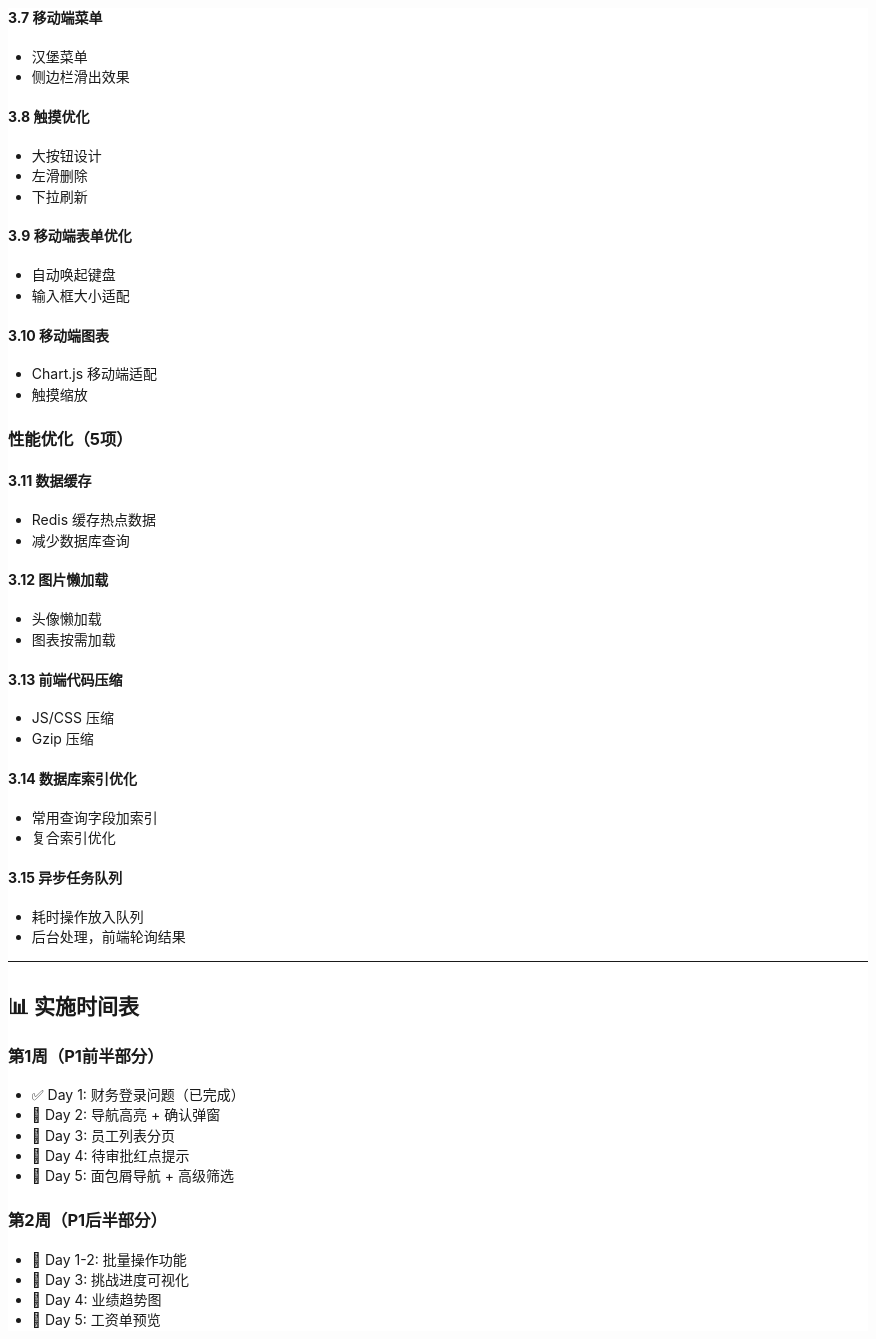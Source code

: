 #### 3.7 移动端菜单
- 汉堡菜单
- 侧边栏滑出效果

#### 3.8 触摸优化
- 大按钮设计
- 左滑删除
- 下拉刷新

#### 3.9 移动端表单优化
- 自动唤起键盘
- 输入框大小适配

#### 3.10 移动端图表
- Chart.js 移动端适配
- 触摸缩放

### 性能优化（5项）

#### 3.11 数据缓存
- Redis 缓存热点数据
- 减少数据库查询

#### 3.12 图片懒加载
- 头像懒加载
- 图表按需加载

#### 3.13 前端代码压缩
- JS/CSS 压缩
- Gzip 压缩

#### 3.14 数据库索引优化
- 常用查询字段加索引
- 复合索引优化

#### 3.15 异步任务队列
- 耗时操作放入队列
- 后台处理，前端轮询结果

---

## 📊 实施时间表

### 第1周（P1前半部分）
- ✅ Day 1: 财务登录问题（已完成）
- 📅 Day 2: 导航高亮 + 确认弹窗
- 📅 Day 3: 员工列表分页
- 📅 Day 4: 待审批红点提示
- 📅 Day 5: 面包屑导航 + 高级筛选

### 第2周（P1后半部分）
- 📅 Day 1-2: 批量操作功能
- 📅 Day 3: 挑战进度可视化
- 📅 Day 4: 业绩趋势图
- 📅 Day 5: 工资单预览

